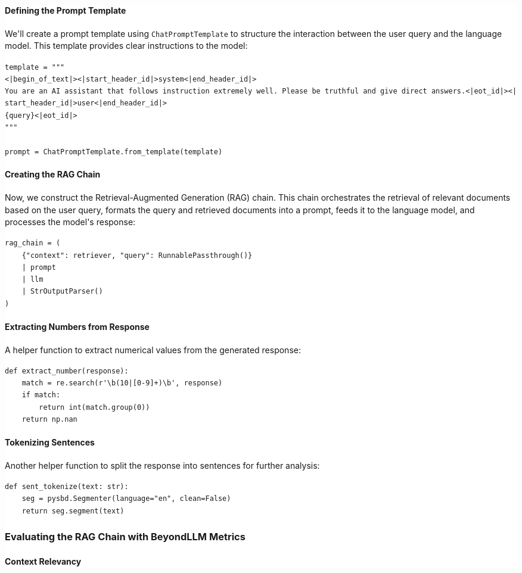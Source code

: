 #### Defining the Prompt Template

We'll create a prompt template using `ChatPromptTemplate` to structure the interaction between the user query and the language model. This template provides clear instructions to the model:

```
template = """
<|begin_of_text|><|start_header_id|>system<|end_header_id|>
You are an AI assistant that follows instruction extremely well. Please be truthful and give direct answers.<|eot_id|><|start_header_id|>user<|end_header_id|>
{query}<|eot_id|>
"""

prompt = ChatPromptTemplate.from_template(template)
```

#### Creating the RAG Chain

Now, we construct the Retrieval-Augmented Generation (RAG) chain. This chain orchestrates the retrieval of relevant documents based on the user query, formats the query and retrieved documents into a prompt, feeds it to the language model, and processes the model's response:

```
rag_chain = (
    {"context": retriever, "query": RunnablePassthrough()}
    | prompt
    | llm
    | StrOutputParser()
)
```

#### Extracting Numbers from Response

A helper function to extract numerical values from the generated response:

```
def extract_number(response):
    match = re.search(r'\b(10|[0-9]+)\b', response)
    if match:
        return int(match.group(0))
    return np.nan
```

#### Tokenizing Sentences

Another helper function to split the response into sentences for further analysis:

```
def sent_tokenize(text: str):
    seg = pysbd.Segmenter(language="en", clean=False)
    return seg.segment(text)
```

### Evaluating the RAG Chain with BeyondLLM Metrics

#### Context Relevancy
